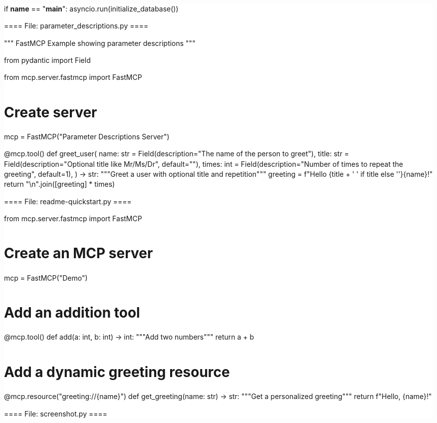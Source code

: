 
if __name__ == "__main__":
asyncio.run(initialize_database())


==== File: parameter_descriptions.py ====

"""
FastMCP Example showing parameter descriptions
"""

from pydantic import Field

from mcp.server.fastmcp import FastMCP

# Create server
mcp = FastMCP("Parameter Descriptions Server")


@mcp.tool()
def greet_user(
name: str = Field(description="The name of the person to greet"),
title: str = Field(description="Optional title like Mr/Ms/Dr", default=""),
times: int = Field(description="Number of times to repeat the greeting", default=1),
) -> str:
"""Greet a user with optional title and repetition"""
greeting = f"Hello {title + ' ' if title else ''}{name}!"
return "\n".join([greeting] * times)


==== File: readme-quickstart.py ====

from mcp.server.fastmcp import FastMCP

# Create an MCP server
mcp = FastMCP("Demo")


# Add an addition tool
@mcp.tool()
def add(a: int, b: int) -> int:
"""Add two numbers"""
return a + b


# Add a dynamic greeting resource
@mcp.resource("greeting://{name}")
def get_greeting(name: str) -> str:
"""Get a personalized greeting"""
return f"Hello, {name}!"


==== File: screenshot.py ====


[pypi-badge]: https://img.shields.io/pypi/v/mcp.svg
[pypi-url]: https://pypi.org/project/mcp/
[mit-badge]: https://img.shields.io/pypi/l/mcp.svg
[mit-url]: https://github.com/modelcontextprotocol/python-sdk/blob/main/LICENSE
[python-badge]: https://img.shields.io/pypi/pyversions/mcp.svg
[python-url]: https://www.python.org/downloads/
[docs-badge]: https://img.shields.io/badge/docs-modelcontextprotocol.io-blue.svg
[docs-url]: https://modelcontextprotocol.io
[spec-badge]: https://img.shields.io/badge/spec-spec.modelcontextprotocol.io-blue.svg
[spec-url]: https://spec.modelcontextprotocol.io
[discussions-badge]: https://img.shields.io/github/discussions/modelcontextprotocol/python-sdk
[discussions-url]: https://github.com/modelcontextprotocol/python-sdk/discussions